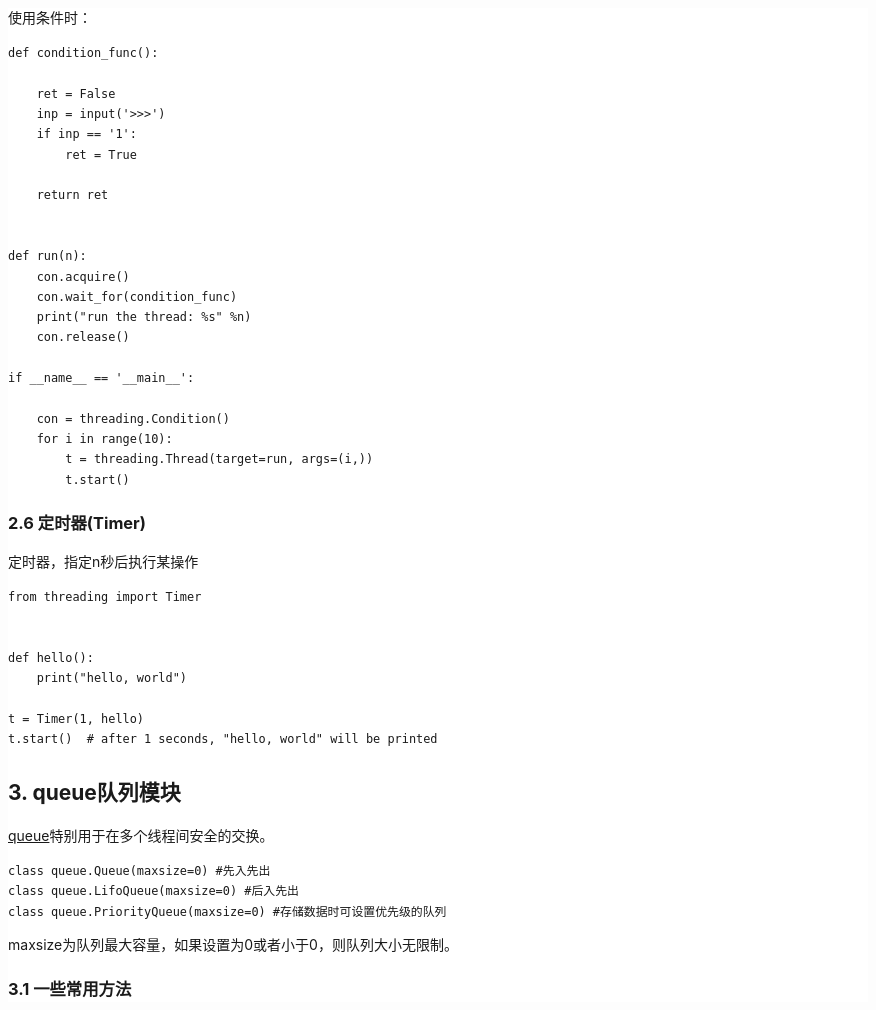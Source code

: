 使用条件时：

```
def condition_func():

    ret = False
    inp = input('>>>')
    if inp == '1':
        ret = True

    return ret


def run(n):
    con.acquire()
    con.wait_for(condition_func)
    print("run the thread: %s" %n)
    con.release()

if __name__ == '__main__':

    con = threading.Condition()
    for i in range(10):
        t = threading.Thread(target=run, args=(i,))
        t.start()
```

### 2.6 定时器(Timer)

定时器，指定n秒后执行某操作

```
from threading import Timer


def hello():
    print("hello, world")

t = Timer(1, hello)
t.start()  # after 1 seconds, "hello, world" will be printed
```

## 3\. queue队列模块

[queue](https://docs.python.org/3/library/queue.html)特别用于在多个线程间安全的交换。

```
class queue.Queue(maxsize=0) #先入先出
class queue.LifoQueue(maxsize=0) #后入先出
class queue.PriorityQueue(maxsize=0) #存储数据时可设置优先级的队列
```

maxsize为队列最大容量，如果设置为0或者小于0，则队列大小无限制。

### 3.1 一些常用方法
